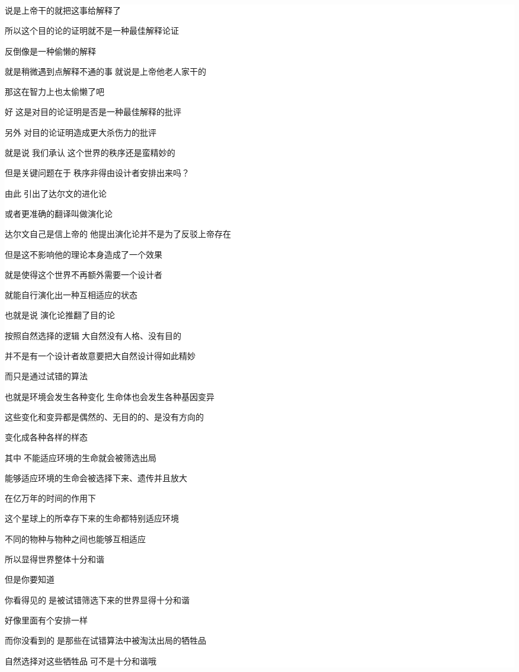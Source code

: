 说是上帝干的就把这事给解释了

所以这个目的论的证明就不是一种最佳解释论证

反倒像是一种偷懒的解释

就是稍微遇到点解释不通的事 就说是上帝他老人家干的

那这在智力上也太偷懒了吧

好 这是对目的论证明是否是一种最佳解释的批评

另外 对目的论证明造成更大杀伤力的批评

就是说 我们承认 这个世界的秩序还是蛮精妙的

但是关键问题在于 秩序非得由设计者安排出来吗？

由此 引出了达尔文的进化论

或者更准确的翻译叫做演化论

达尔文自己是信上帝的 他提出演化论并不是为了反驳上帝存在

但是这不影响他的理论本身造成了一个效果

就是使得这个世界不再额外需要一个设计者

就能自行演化出一种互相适应的状态

也就是说 演化论推翻了目的论

按照自然选择的逻辑 大自然没有人格、没有目的

并不是有一个设计者故意要把大自然设计得如此精妙

而只是通过试错的算法

也就是环境会发生各种变化 生命体也会发生各种基因变异

这些变化和变异都是偶然的、无目的的、是没有方向的

变化成各种各样的样态

其中 不能适应环境的生命就会被筛选出局

能够适应环境的生命会被选择下来、遗传并且放大

在亿万年的时间的作用下

这个星球上的所幸存下来的生命都特别适应环境

不同的物种与物种之间也能够互相适应

所以显得世界整体十分和谐

但是你要知道

你看得见的 是被试错筛选下来的世界显得十分和谐

好像里面有个安排一样

而你没看到的 是那些在试错算法中被淘汰出局的牺牲品

自然选择对这些牺牲品 可不是十分和谐哦
